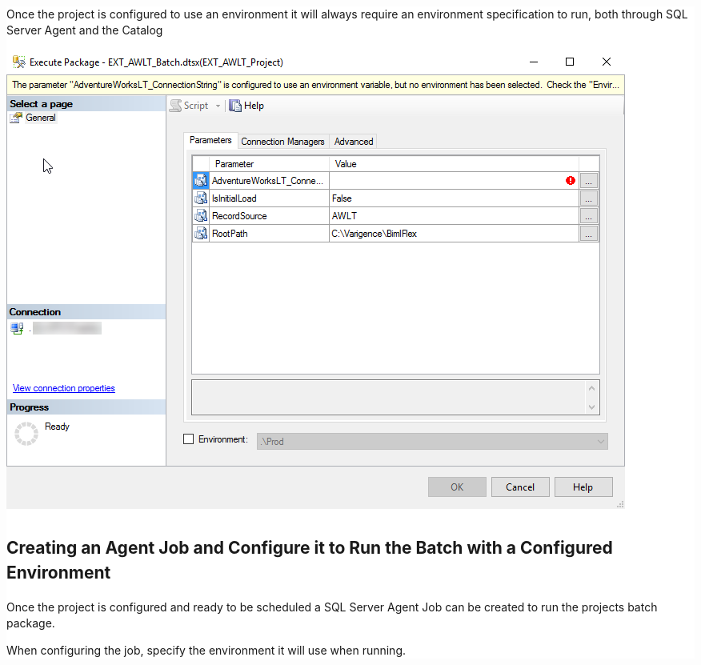 Once the project is configured to use an environment it will always require an environment specification to run, both through SQL Server Agent and the Catalog

![Parameter Required](images/ssms-ssis-dialog-execute-package.png "Parameter Required")

## Creating an Agent Job and Configure it to Run the Batch with a Configured Environment

Once the project is configured and ready to be scheduled a SQL Server Agent Job can be created to run the projects batch package.

When configuring the job, specify the environment it will use when running.
